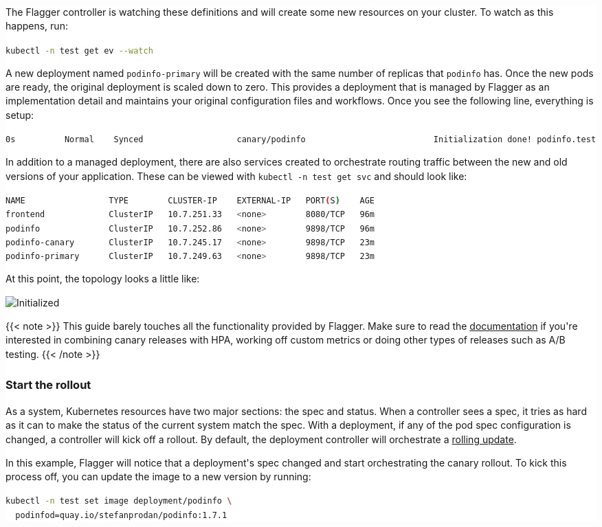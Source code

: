 The Flagger controller is watching these definitions and will create some new
resources on your cluster. To watch as this happens, run:

```bash
kubectl -n test get ev --watch
```

A new deployment named `podinfo-primary` will be created with the same number of
replicas that `podinfo` has. Once the new pods are ready, the original
deployment is scaled down to zero. This provides a deployment that is managed by
Flagger as an implementation detail and maintains your original configuration
files and workflows. Once you see the following line, everything is setup:

```bash
0s          Normal    Synced                   canary/podinfo                          Initialization done! podinfo.test
```

In addition to a managed deployment, there are also services created to
orchestrate routing traffic between the new and old versions of your
application. These can be viewed with `kubectl -n test get svc` and should look
like:

```bash
NAME                 TYPE        CLUSTER-IP    EXTERNAL-IP   PORT(S)    AGE
frontend             ClusterIP   10.7.251.33   <none>        8080/TCP   96m
podinfo              ClusterIP   10.7.252.86   <none>        9898/TCP   96m
podinfo-canary       ClusterIP   10.7.245.17   <none>        9898/TCP   23m
podinfo-primary      ClusterIP   10.7.249.63   <none>        9898/TCP   23m
```

At this point, the topology looks a little like:

![Initialized](/docs/images/canary/initialized.svg "Initialized")

{{< note >}}
This guide barely touches all the functionality provided by Flagger. Make sure
to read the [documentation](https://docs.flagger.app/) if you're interested in
combining canary releases with HPA, working off custom metrics or doing other
types of releases such as A/B testing.
{{< /note >}}

### Start the rollout

As a system, Kubernetes resources have two major sections: the spec and status.
When a controller sees a spec, it tries as hard as it can to make the status of
the current system match the spec. With a deployment, if any of the pod spec
configuration is  changed, a controller will kick off a rollout. By default, the
deployment controller will orchestrate a [rolling
update](https://kubernetes.io/docs/tutorials/kubernetes-basics/update/update-intro/).

In this example, Flagger will notice that a deployment's spec changed and start
orchestrating the canary rollout. To kick this process off, you can update the
image to a new version by running:

```bash
kubectl -n test set image deployment/podinfo \
  podinfod=quay.io/stefanprodan/podinfo:1.7.1
```
